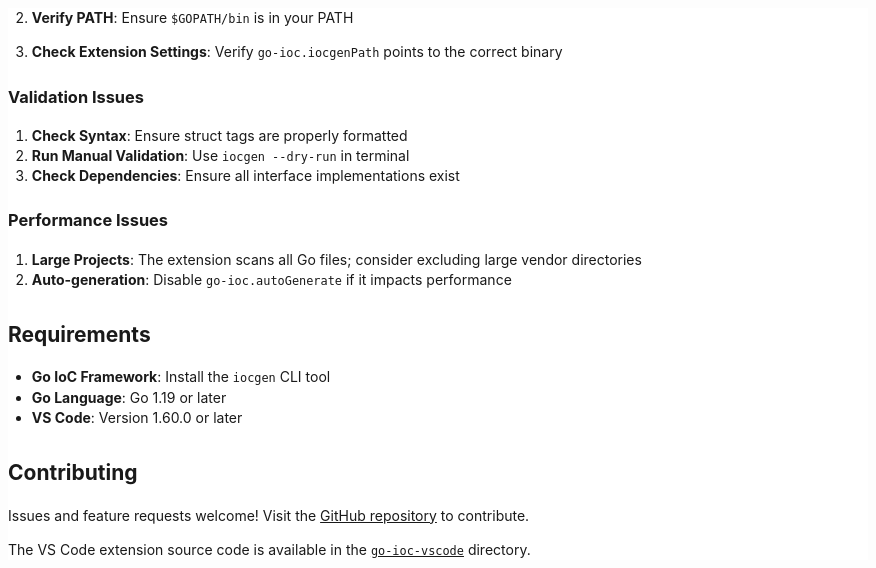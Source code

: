 2. **Verify PATH**: Ensure `$GOPATH/bin` is in your PATH

3. **Check Extension Settings**: Verify `go-ioc.iocgenPath` points to the correct binary

### Validation Issues

1. **Check Syntax**: Ensure struct tags are properly formatted
2. **Run Manual Validation**: Use `iocgen --dry-run` in terminal
3. **Check Dependencies**: Ensure all interface implementations exist

### Performance Issues

1. **Large Projects**: The extension scans all Go files; consider excluding large vendor directories
2. **Auto-generation**: Disable `go-ioc.autoGenerate` if it impacts performance

## Requirements

- **Go IoC Framework**: Install the `iocgen` CLI tool
- **Go Language**: Go 1.19 or later
- **VS Code**: Version 1.60.0 or later

## Contributing

Issues and feature requests welcome! Visit the [GitHub repository](https://github.com/tuhuynh27/go-ioc) to contribute.

The VS Code extension source code is available in the [`go-ioc-vscode`](https://github.com/tuhuynh27/go-ioc/tree/main/go-ioc-vscode) directory.